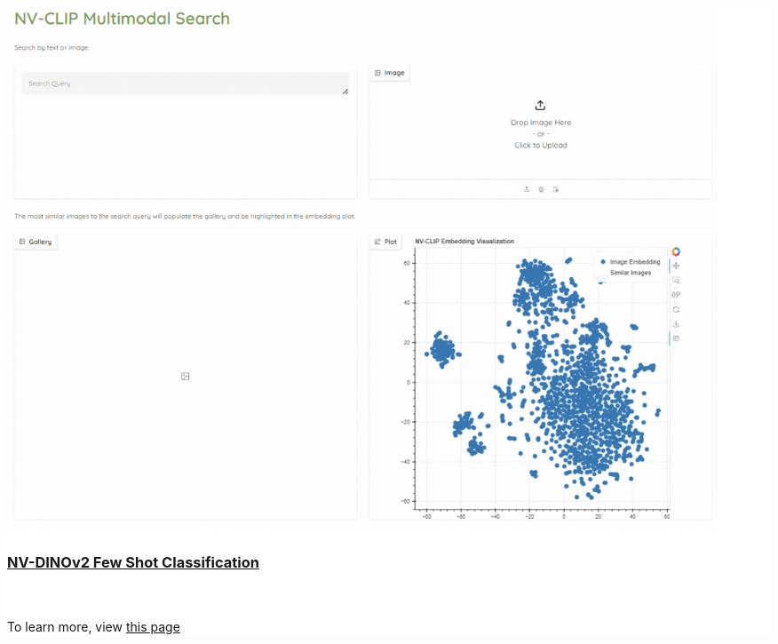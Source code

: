 <img src="readme_assets/nvclip_multimodal.gif" alt="" width="800"/>
</p>

### [NV-DINOv2 Few Shot Classification](https://github.com/NVIDIA/metropolis-nim-workflows/tree/main/nim_workflows/nvdinov2_few_shot)
<p float="left">
<img src="readme_assets/few_shot.gif" alt="" width="800"/>
</p>


To learn more, view [this page](https://github.com/NVIDIA/metropolis-nim-workflows)


